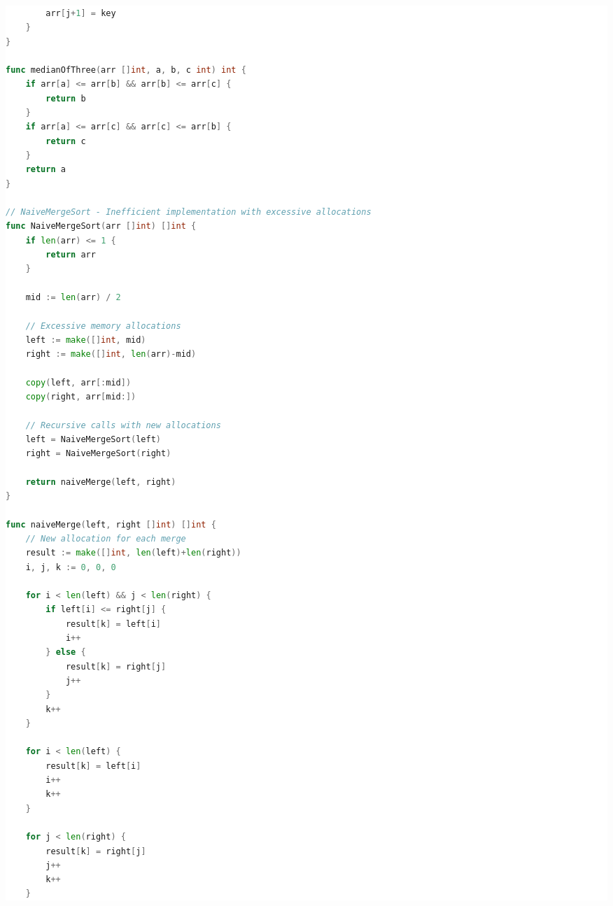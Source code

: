 ```go
		arr[j+1] = key
	}
}

func medianOfThree(arr []int, a, b, c int) int {
	if arr[a] <= arr[b] && arr[b] <= arr[c] {
		return b
	}
	if arr[a] <= arr[c] && arr[c] <= arr[b] {
		return c
	}
	return a
}

// NaiveMergeSort - Inefficient implementation with excessive allocations
func NaiveMergeSort(arr []int) []int {
	if len(arr) <= 1 {
		return arr
	}
	
	mid := len(arr) / 2
	
	// Excessive memory allocations
	left := make([]int, mid)
	right := make([]int, len(arr)-mid)
	
	copy(left, arr[:mid])
	copy(right, arr[mid:])
	
	// Recursive calls with new allocations
	left = NaiveMergeSort(left)
	right = NaiveMergeSort(right)
	
	return naiveMerge(left, right)
}

func naiveMerge(left, right []int) []int {
	// New allocation for each merge
	result := make([]int, len(left)+len(right))
	i, j, k := 0, 0, 0
	
	for i < len(left) && j < len(right) {
		if left[i] <= right[j] {
			result[k] = left[i]
			i++
		} else {
			result[k] = right[j]
			j++
		}
		k++
	}
	
	for i < len(left) {
		result[k] = left[i]
		i++
		k++
	}
	
	for j < len(right) {
		result[k] = right[j]
		j++
		k++
	}
```